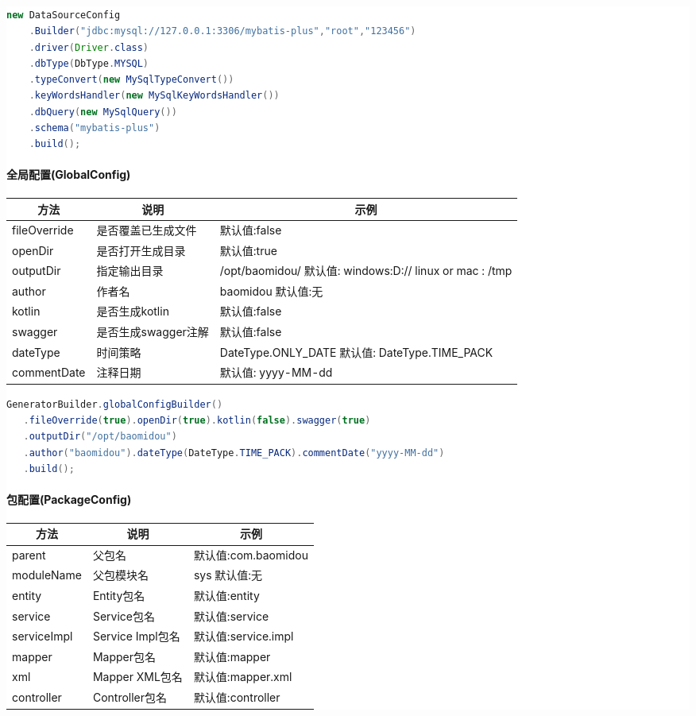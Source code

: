```java
new DataSourceConfig
    .Builder("jdbc:mysql://127.0.0.1:3306/mybatis-plus","root","123456")
	.driver(Driver.class)
	.dbType(DbType.MYSQL)
	.typeConvert(new MySqlTypeConvert())
	.keyWordsHandler(new MySqlKeyWordsHandler())
	.dbQuery(new MySqlQuery())
	.schema("mybatis-plus")
	.build();
```

#### 全局配置(GlobalConfig)
| 方法            | 说明       | 示例 |
| --------------- | ---------- | ------ |
| fileOverride             | 是否覆盖已生成文件   | 默认值:false |
| openDir        | 是否打开生成目录 | 默认值:true   |
| outputDir        | 指定输出目录 | /opt/baomidou/ 默认值: windows:D:// linux or mac : /tmp |
| author        | 作者名 | baomidou 默认值:无 |
| kotlin        | 是否生成kotlin | 默认值:false  |
| swagger        | 是否生成swagger注解 | 默认值:false |
| dateType        | 时间策略 | DateType.ONLY_DATE 默认值: DateType.TIME_PACK |
| commentDate | 注释日期 | 默认值: yyyy-MM-dd |

```java
GeneratorBuilder.globalConfigBuilder()
   .fileOverride(true).openDir(true).kotlin(false).swagger(true)
   .outputDir("/opt/baomidou")
   .author("baomidou").dateType(DateType.TIME_PACK).commentDate("yyyy-MM-dd")
   .build();
```

#### 包配置(PackageConfig)
| 方法            | 说明       | 示例 |
| --------------- | ---------- | ------ |
| parent      | 父包名      | 默认值:com.baomidou |
| moduleName  | 父包模块名  | sys 默认值:无 |
| entity      | Entity包名  | 默认值:entity |
| service     | Service包名 | 默认值:service |
| serviceImpl     | Service Impl包名 | 默认值:service.impl |
| mapper     | Mapper包名 | 默认值:mapper |
| xml     | Mapper XML包名 | 默认值:mapper.xml |
| controller     | Controller包名 | 默认值:controller |
